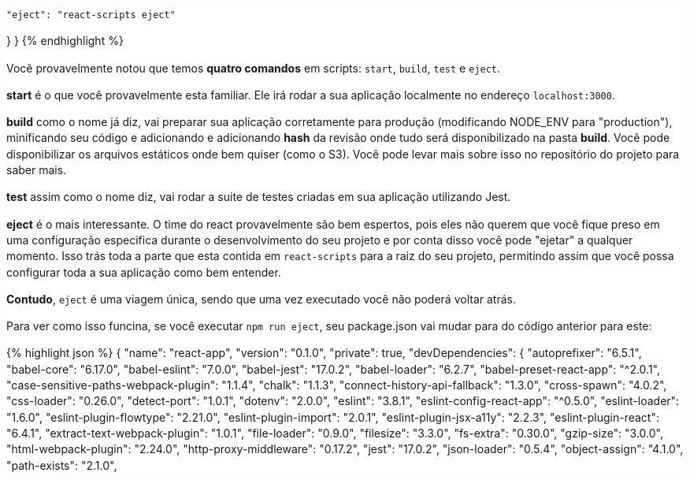     "eject": "react-scripts eject"
  }
}
{% endhighlight %}

Você provavelmente notou que temos **quatro comandos** em scripts: `start`, `build`, `test` e `eject`.

**start** é o que você provavelmente esta familiar. Ele irá rodar a sua aplicação localmente no endereço `localhost:3000`.

**build** como o nome já diz, vai preparar sua aplicação corretamente para produção (modificando NODE_ENV para "production"), minificando seu código e adicionando e adicionando **hash** da revisão onde tudo será disponibilizado na pasta **build**. Você pode disponibilizar os arquivos estáticos onde bem quiser (como o S3). Você pode levar mais sobre isso no repositório do projeto para saber mais.

**test** assim como o nome diz, vai rodar a suite de testes criadas em sua aplicação utilizando Jest. 

**eject** é o mais interessante. O time do react provavelmente são bem espertos, pois eles não querem que você fique preso em uma configuração especifica durante o desenvolvimento do seu projeto e por conta disso você pode "ejetar" a qualquer momento. Isso trás toda a parte que esta contida em `react-scripts` para a raiz do seu projeto, permitindo assim que você possa configurar toda a sua aplicação como bem entender.

**Contudo**, `eject` é uma viagem única, sendo que uma vez executado você não poderá voltar atrás.

Para ver como isso funcina, se você executar `npm run eject`, seu package.json vai mudar para do código anterior para este:

{% highlight json %}
{
  "name": "react-app",
  "version": "0.1.0",
  "private": true,
  "devDependencies": {
    "autoprefixer": "6.5.1",
    "babel-core": "6.17.0",
    "babel-eslint": "7.0.0",
    "babel-jest": "17.0.2",
    "babel-loader": "6.2.7",
    "babel-preset-react-app": "^2.0.1",
    "case-sensitive-paths-webpack-plugin": "1.1.4",
    "chalk": "1.1.3",
    "connect-history-api-fallback": "1.3.0",
    "cross-spawn": "4.0.2",
    "css-loader": "0.26.0",
    "detect-port": "1.0.1",
    "dotenv": "2.0.0",
    "eslint": "3.8.1",
    "eslint-config-react-app": "^0.5.0",
    "eslint-loader": "1.6.0",
    "eslint-plugin-flowtype": "2.21.0",
    "eslint-plugin-import": "2.0.1",
    "eslint-plugin-jsx-a11y": "2.2.3",
    "eslint-plugin-react": "6.4.1",
    "extract-text-webpack-plugin": "1.0.1",
    "file-loader": "0.9.0",
    "filesize": "3.3.0",
    "fs-extra": "0.30.0",
    "gzip-size": "3.0.0",
    "html-webpack-plugin": "2.24.0",
    "http-proxy-middleware": "0.17.2",
    "jest": "17.0.2",
    "json-loader": "0.5.4",
    "object-assign": "4.1.0",
    "path-exists": "2.1.0",